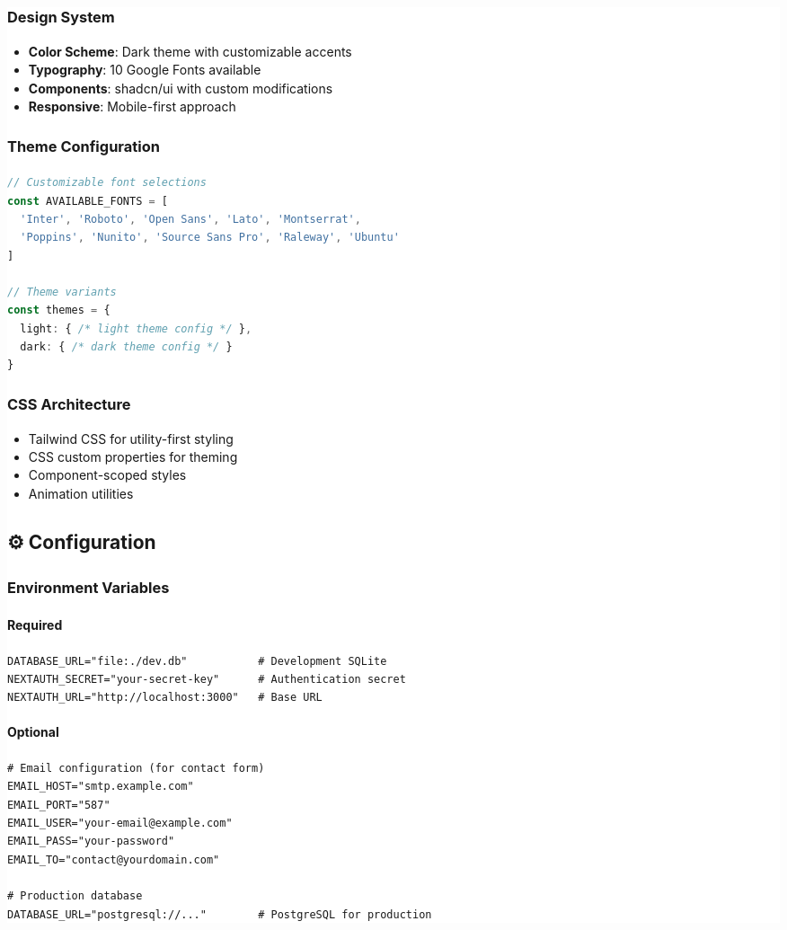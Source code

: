### Design System
- **Color Scheme**: Dark theme with customizable accents
- **Typography**: 10 Google Fonts available
- **Components**: shadcn/ui with custom modifications
- **Responsive**: Mobile-first approach

### Theme Configuration
```typescript
// Customizable font selections
const AVAILABLE_FONTS = [
  'Inter', 'Roboto', 'Open Sans', 'Lato', 'Montserrat',
  'Poppins', 'Nunito', 'Source Sans Pro', 'Raleway', 'Ubuntu'
]

// Theme variants
const themes = {
  light: { /* light theme config */ },
  dark: { /* dark theme config */ }
}
```

### CSS Architecture
- Tailwind CSS for utility-first styling
- CSS custom properties for theming
- Component-scoped styles
- Animation utilities

## ⚙️ Configuration

### Environment Variables

#### Required
```env
DATABASE_URL="file:./dev.db"           # Development SQLite
NEXTAUTH_SECRET="your-secret-key"      # Authentication secret
NEXTAUTH_URL="http://localhost:3000"   # Base URL
```

#### Optional
```env
# Email configuration (for contact form)
EMAIL_HOST="smtp.example.com"
EMAIL_PORT="587"
EMAIL_USER="your-email@example.com"
EMAIL_PASS="your-password"
EMAIL_TO="contact@yourdomain.com"

# Production database
DATABASE_URL="postgresql://..."        # PostgreSQL for production
```
